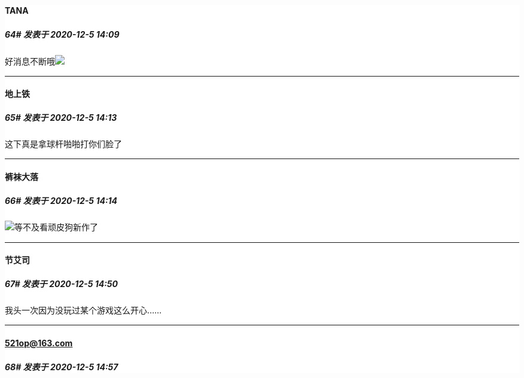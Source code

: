 ####  TANA  
##### 64#       发表于 2020-12-5 14:09




好消息不断哦<img src="https://static.saraba1st.com/image/smiley/face2017/047.png" referrerpolicy="no-referrer">







*****

####  地上铁  
##### 65#       发表于 2020-12-5 14:13




这下真是拿球杆啪啪打你们脸了







*****

####  裤袜大落  
##### 66#       发表于 2020-12-5 14:14



<img src="https://static.saraba1st.com/image/smiley/face2017/067.png" referrerpolicy="no-referrer">等不及看顽皮狗新作了







*****

####  节艾司  
##### 67#       发表于 2020-12-5 14:50




我头一次因为没玩过某个游戏这么开心……







*****

####  521op@163.com  
##### 68#       发表于 2020-12-5 14:57


